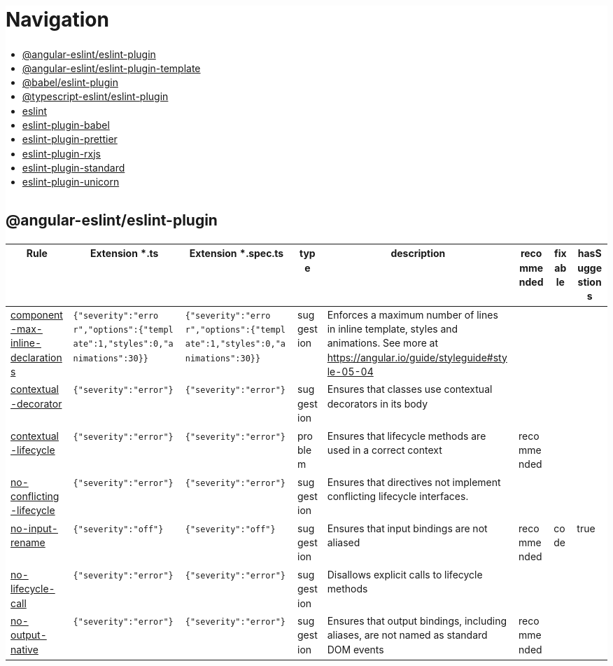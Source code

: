 # Navigation

-   [@angular-eslint/eslint-plugin](#angular-eslinteslint-plugin)
-   [@angular-eslint/eslint-plugin-template](#angular-eslinteslint-plugin-template)
-   [@babel/eslint-plugin](#babeleslint-plugin)
-   [@typescript-eslint/eslint-plugin](#typescript-eslinteslint-plugin)
-   [eslint](#eslint)
-   [eslint-plugin-babel](#eslint-plugin-babel)
-   [eslint-plugin-prettier](#eslint-plugin-prettier)
-   [eslint-plugin-rxjs](#eslint-plugin-rxjs)
-   [eslint-plugin-standard](#eslint-plugin-standard)
-   [eslint-plugin-unicorn](#eslint-plugin-unicorn)

## @angular-eslint/eslint-plugin

| Rule                                                                                                                                                                                   | Extension \*.ts                                                            | Extension \*.spec.ts                                                       | type       | description                                                                                                                                                                            | recommended | fixable | hasSuggestions |
| -------------------------------------------------------------------------------------------------------------------------------------------------------------------------------------- | -------------------------------------------------------------------------- | -------------------------------------------------------------------------- | ---------- | -------------------------------------------------------------------------------------------------------------------------------------------------------------------------------------- | ----------- | ------- | -------------- |
| [component-max-inline-declarations](https://github.com/angular-eslint/angular-eslint/blob/main/packages/eslint-plugin/docs/rules/component-max-inline-declarations.md)                 | `{"severity":"error","options":{"template":1,"styles":0,"animations":30}}` | `{"severity":"error","options":{"template":1,"styles":0,"animations":30}}` | suggestion | Enforces a maximum number of lines in inline template, styles and animations. See more at https://angular.io/guide/styleguide#style-05-04                                              |             |         |                |
| [contextual-decorator](https://github.com/angular-eslint/angular-eslint/blob/main/packages/eslint-plugin/docs/rules/contextual-decorator.md)                                           | `{"severity":"error"}`                                                     | `{"severity":"error"}`                                                     | suggestion | Ensures that classes use contextual decorators in its body                                                                                                                             |             |         |                |
| [contextual-lifecycle](https://github.com/angular-eslint/angular-eslint/blob/main/packages/eslint-plugin/docs/rules/contextual-lifecycle.md)                                           | `{"severity":"error"}`                                                     | `{"severity":"error"}`                                                     | problem    | Ensures that lifecycle methods are used in a correct context                                                                                                                           | recommended |         |                |
| [no-conflicting-lifecycle](https://github.com/angular-eslint/angular-eslint/blob/main/packages/eslint-plugin/docs/rules/no-conflicting-lifecycle.md)                                   | `{"severity":"error"}`                                                     | `{"severity":"error"}`                                                     | suggestion | Ensures that directives not implement conflicting lifecycle interfaces.                                                                                                                |             |         |                |
| [no-input-rename](https://github.com/angular-eslint/angular-eslint/blob/main/packages/eslint-plugin/docs/rules/no-input-rename.md)                                                     | `{"severity":"off"}`                                                       | `{"severity":"off"}`                                                       | suggestion | Ensures that input bindings are not aliased                                                                                                                                            | recommended | code    | true           |
| [no-lifecycle-call](https://github.com/angular-eslint/angular-eslint/blob/main/packages/eslint-plugin/docs/rules/no-lifecycle-call.md)                                                 | `{"severity":"error"}`                                                     | `{"severity":"error"}`                                                     | suggestion | Disallows explicit calls to lifecycle methods                                                                                                                                          |             |         |                |
| [no-output-native](https://github.com/angular-eslint/angular-eslint/blob/main/packages/eslint-plugin/docs/rules/no-output-native.md)                                                   | `{"severity":"error"}`                                                     | `{"severity":"error"}`                                                     | suggestion | Ensures that output bindings, including aliases, are not named as standard DOM events                                                                                                  | recommended |         |                |